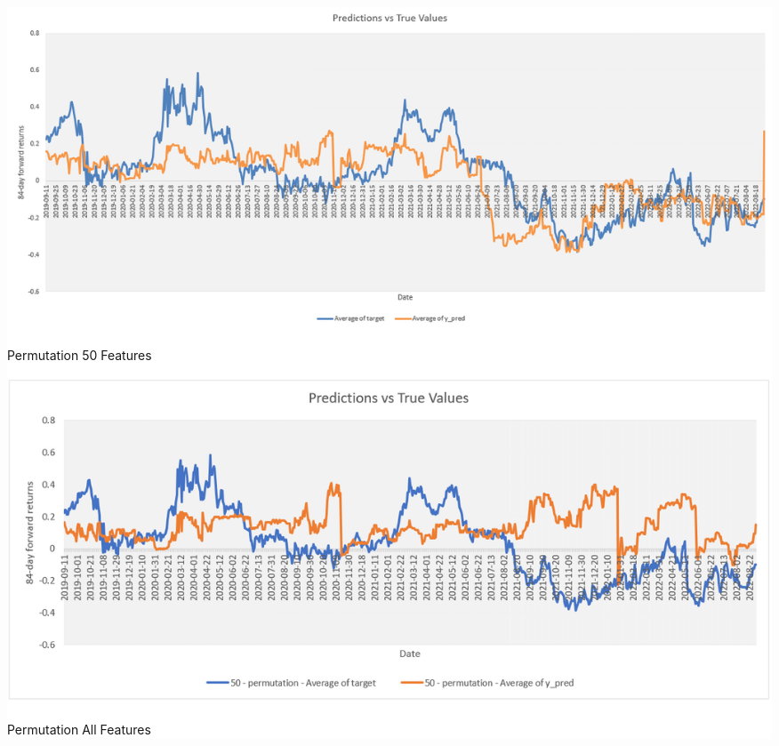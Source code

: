   <img src="https://github.com/kyang4881/KYGit/blob/master/Monetary%20Authority%20of%20Singapore%20Project/feature_selection_timeseries/docs/images/lasso_test_all_bt.png" width="1200" />
</p>

Permutation 50 Features

<p align="left">
  <img src="https://github.com/kyang4881/KYGit/blob/master/Monetary%20Authority%20of%20Singapore%20Project/feature_selection_timeseries/docs/images/permu_test_50_bt.png" width="1200" />
</p>

Permutation All Features

<p align="left">